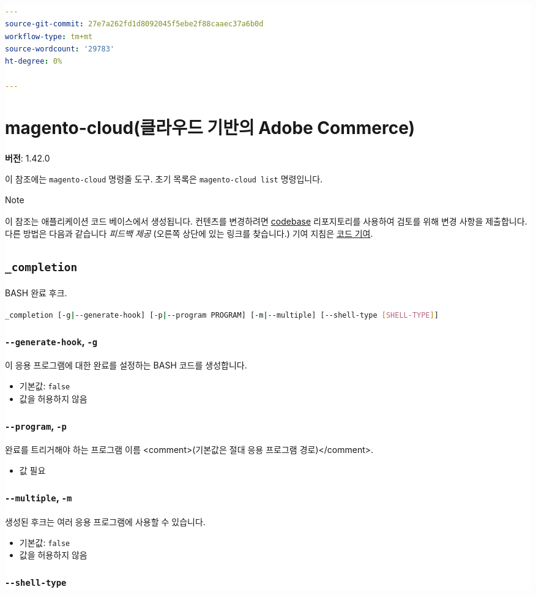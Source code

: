 ```yaml
---
source-git-commit: 27e7a262fd1d8092045f5ebe2f88caaec37a6b0d
workflow-type: tm+mt
source-wordcount: '29783'
ht-degree: 0%

---
```

# magento-cloud(클라우드 기반의 Adobe Commerce)




**버전**: 1.42.0

이 참조에는 `magento-cloud` 명령줄 도구.
초기 목록은 `magento-cloud list` 명령입니다.

>[!NOTE]
>
>이 참조는 애플리케이션 코드 베이스에서 생성됩니다. 컨텐츠를 변경하려면 [codebase](https://github.com/magento) 리포지토리를 사용하여 검토를 위해 변경 사항을 제출합니다. 다른 방법은 다음과 같습니다 _피드백 제공_ (오른쪽 상단에 있는 링크를 찾습니다.) 기여 지침은 [코드 기여](https://developer.adobe.com/commerce/contributor/guides/code-contributions/).

## `_completion`

BASH 완료 후크.

```bash
_completion [-g|--generate-hook] [-p|--program PROGRAM] [-m|--multiple] [--shell-type [SHELL-TYPE]]
```

### `--generate-hook`, `-g`

이 응용 프로그램에 대한 완료를 설정하는 BASH 코드를 생성합니다.

- 기본값: `false`
- 값을 허용하지 않음

### `--program`, `-p`

완료를 트리거해야 하는 프로그램 이름 &lt;comment>(기본값은 절대 응용 프로그램 경로)&lt;/comment>.

- 값 필요

### `--multiple`, `-m`

생성된 후크는 여러 응용 프로그램에 사용할 수 있습니다.

- 기본값: `false`
- 값을 허용하지 않음

### `--shell-type`
